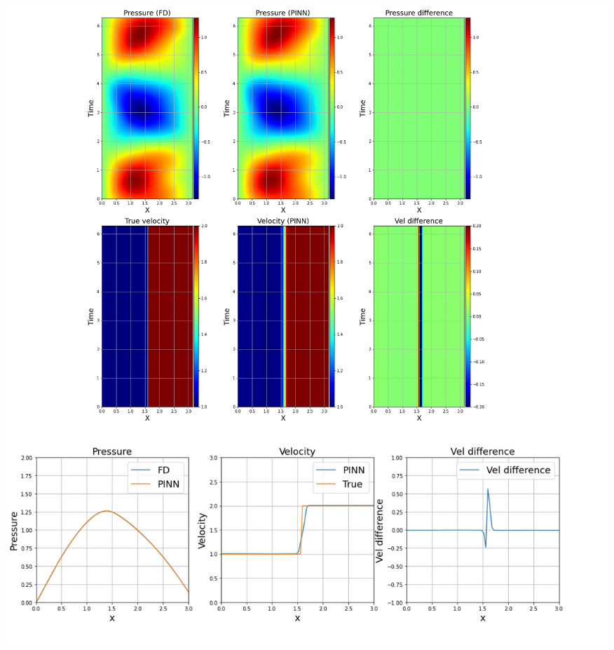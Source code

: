 <img src="figs/we-inv-1d-vel-2layers-deriv.png"  width="800" height="600">
<img src="figs/we-inv-1d-vel-2layers-profilex-deriv.png"  width="800" height="300">
